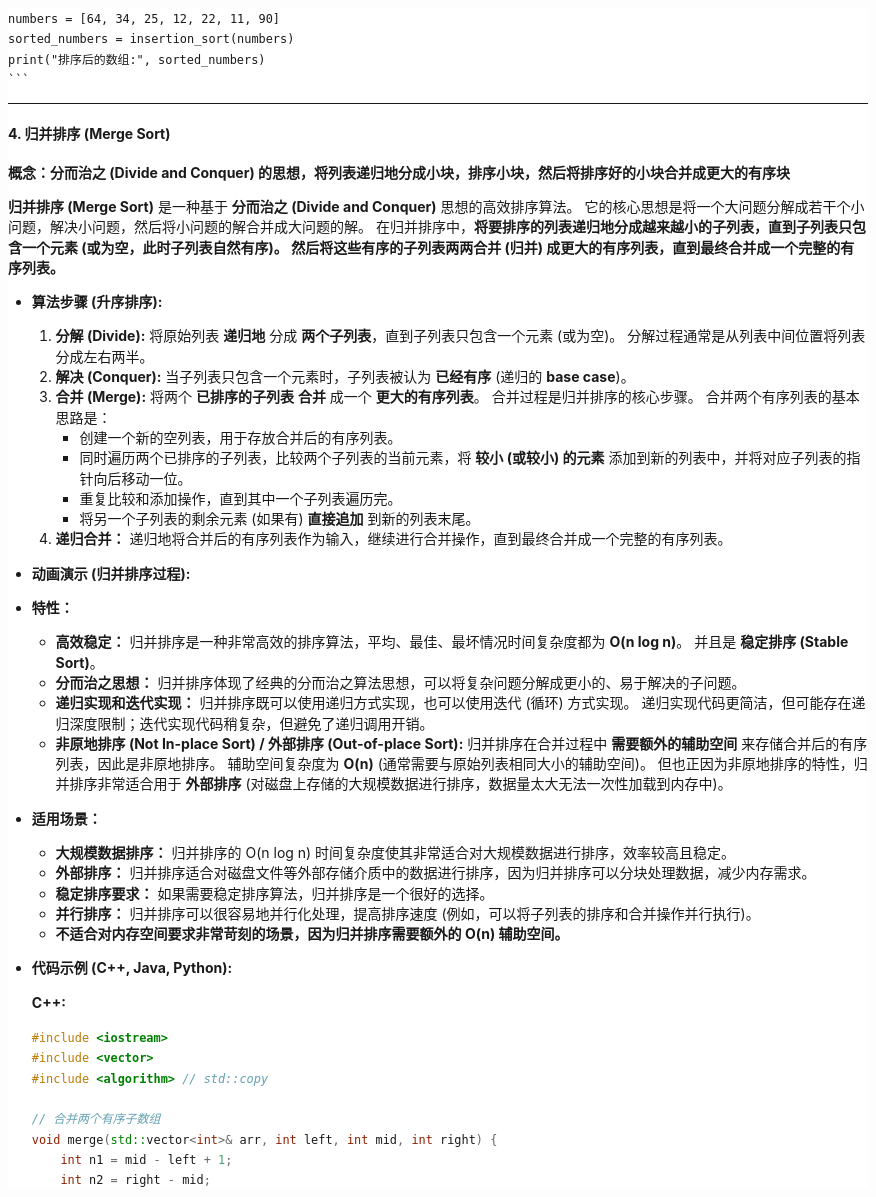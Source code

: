     numbers = [64, 34, 25, 12, 22, 11, 90]
    sorted_numbers = insertion_sort(numbers)
    print("排序后的数组:", sorted_numbers)
    ```

---

#### 4. 归并排序 (Merge Sort)

**概念：分而治之 (Divide and Conquer) 的思想，将列表递归地分成小块，排序小块，然后将排序好的小块合并成更大的有序块**

**归并排序 (Merge Sort)** 是一种基于 **分而治之 (Divide and Conquer)**  思想的高效排序算法。  它的核心思想是将一个大问题分解成若干个小问题，解决小问题，然后将小问题的解合并成大问题的解。  在归并排序中，**将要排序的列表递归地分成越来越小的子列表，直到子列表只包含一个元素 (或为空，此时子列表自然有序)。  然后将这些有序的子列表两两合并 (归并) 成更大的有序列表，直到最终合并成一个完整的有序列表。**

*   **算法步骤 (升序排序):**

    1.  **分解 (Divide):**  将原始列表 **递归地**  分成 **两个子列表**，直到子列表只包含一个元素 (或为空)。  分解过程通常是从列表中间位置将列表分成左右两半。
    2.  **解决 (Conquer):**  当子列表只包含一个元素时，子列表被认为 **已经有序**  (递归的 **base case**)。
    3.  **合并 (Merge):**  将两个 **已排序的子列表**  **合并**  成一个 **更大的有序列表**。  合并过程是归并排序的核心步骤。  合并两个有序列表的基本思路是：
        *   创建一个新的空列表，用于存放合并后的有序列表。
        *   同时遍历两个已排序的子列表，比较两个子列表的当前元素，将 **较小 (或较小) 的元素**  添加到新的列表中，并将对应子列表的指针向后移动一位。
        *   重复比较和添加操作，直到其中一个子列表遍历完。
        *   将另一个子列表的剩余元素 (如果有)  **直接追加**  到新的列表末尾。
    4.  **递归合并：**  递归地将合并后的有序列表作为输入，继续进行合并操作，直到最终合并成一个完整的有序列表。

*   **动画演示 (归并排序过程):**

*   **特性：**

    *   **高效稳定：**  归并排序是一种非常高效的排序算法，平均、最佳、最坏情况时间复杂度都为 **O(n log n)**。  并且是 **稳定排序 (Stable Sort)**。
    *   **分而治之思想：**  归并排序体现了经典的分而治之算法思想，可以将复杂问题分解成更小的、易于解决的子问题。
    *   **递归实现和迭代实现：**  归并排序既可以使用递归方式实现，也可以使用迭代 (循环) 方式实现。  递归实现代码更简洁，但可能存在递归深度限制；迭代实现代码稍复杂，但避免了递归调用开销。
    *   **非原地排序 (Not In-place Sort) / 外部排序 (Out-of-place Sort):**  归并排序在合并过程中 **需要额外的辅助空间**  来存储合并后的有序列表，因此是非原地排序。  辅助空间复杂度为 **O(n)**  (通常需要与原始列表相同大小的辅助空间)。  但也正因为非原地排序的特性，归并排序非常适合用于 **外部排序** (对磁盘上存储的大规模数据进行排序，数据量太大无法一次性加载到内存中)。

*   **适用场景：**

    *   **大规模数据排序：**  归并排序的 O(n log n) 时间复杂度使其非常适合对大规模数据进行排序，效率较高且稳定。
    *   **外部排序：**  归并排序适合对磁盘文件等外部存储介质中的数据进行排序，因为归并排序可以分块处理数据，减少内存需求。
    *   **稳定排序要求：**  如果需要稳定排序算法，归并排序是一个很好的选择。
    *   **并行排序：**  归并排序可以很容易地并行化处理，提高排序速度 (例如，可以将子列表的排序和合并操作并行执行)。
    *   **不适合对内存空间要求非常苛刻的场景，因为归并排序需要额外的 O(n) 辅助空间。**

*   **代码示例 (C++, Java, Python):**

    **C++:**

    ```c++
    #include <iostream>
    #include <vector>
    #include <algorithm> // std::copy

    // 合并两个有序子数组
    void merge(std::vector<int>& arr, int left, int mid, int right) {
        int n1 = mid - left + 1;
        int n2 = right - mid;
